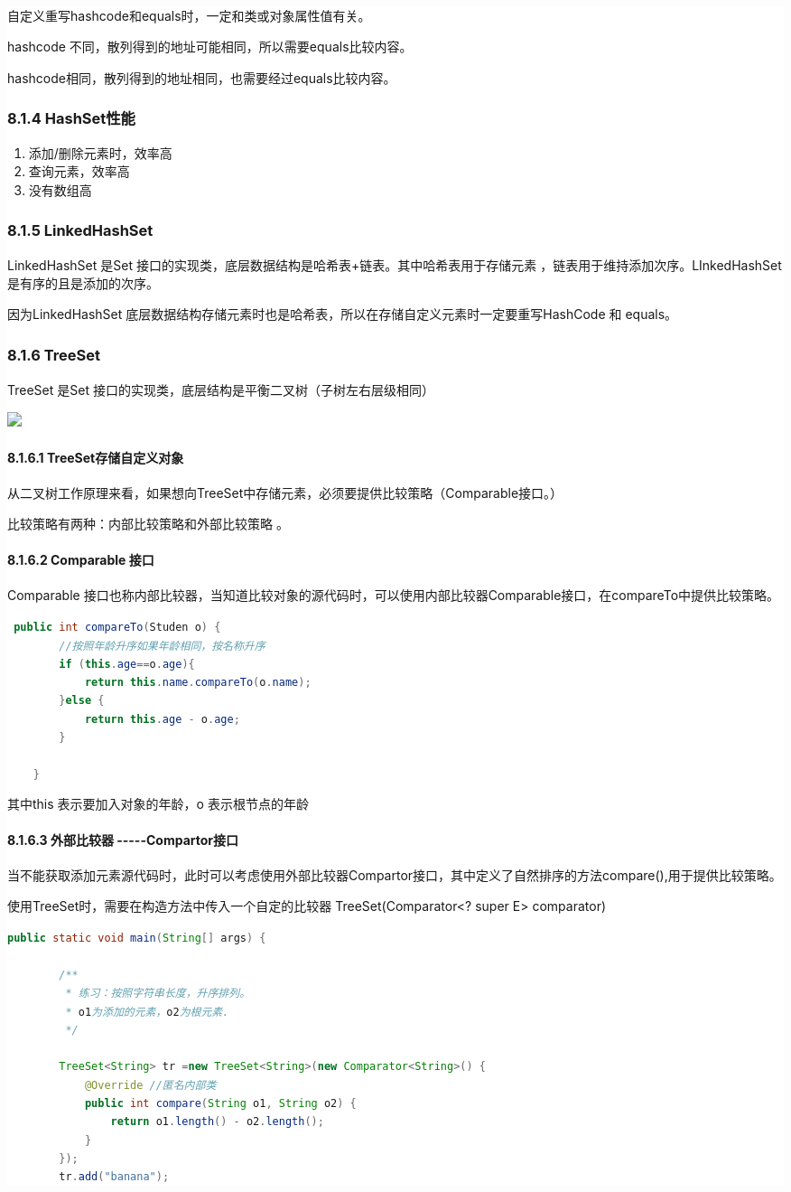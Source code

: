 自定义重写hashcode和equals时，一定和类或对象属性值有关。

hashcode 不同，散列得到的地址可能相同，所以需要equals比较内容。

hashcode相同，散列得到的地址相同，也需要经过equals比较内容。

### 8.1.4 HashSet性能

1. 添加/删除元素时，效率高
2. 查询元素，效率高
3. 没有数组高

### 8.1.5 LinkedHashSet

LinkedHashSet 是Set 接口的实现类，底层数据结构是哈希表+链表。其中哈希表用于存储元素 ，链表用于维持添加次序。LInkedHashSet是有序的且是添加的次序。

因为LinkedHashSet 底层数据结构存储元素时也是哈希表，所以在存储自定义元素时一定要重写HashCode 和 equals。

### 8.1.6 TreeSet

TreeSet 是Set 接口的实现类，底层结构是平衡二叉树（子树左右层级相同）

![](..\Collection\imgs\平衡二叉树.png)

#### 8.1.6.1 TreeSet存储自定义对象

从二叉树工作原理来看，如果想向TreeSet中存储元素，必须要提供比较策略（Comparable<T>接口。）

比较策略有两种：内部比较策略和外部比较策略 。

#### 8.1.6.2 Comparable 接口

Comparable 接口也称内部比较器，当知道比较对象的源代码时，可以使用内部比较器Comparable接口，在compareTo中提供比较策略。

```java
 public int compareTo(Studen o) {
        //按照年龄升序如果年龄相同，按名称升序
        if (this.age==o.age){
            return this.name.compareTo(o.name);
        }else {
            return this.age - o.age;
        }

    }
```

其中this 表示要加入对象的年龄，o 表示根节点的年龄

#### 8.1.6.3 外部比较器 -----Compartor接口

当不能获取添加元素源代码时，此时可以考虑使用外部比较器Compartor接口，其中定义了自然排序的方法compare(),用于提供比较策略。



使用TreeSet时，需要在构造方法中传入一个自定的比较器 TreeSet(Comparator<? super E> comparator)

```java
public static void main(String[] args) {

        /**
         * 练习：按照字符串长度，升序排列。
         * o1为添加的元素，o2为根元素.
         */

        TreeSet<String> tr =new TreeSet<String>(new Comparator<String>() {
            @Override //匿名内部类
            public int compare(String o1, String o2) {
                return o1.length() - o2.length();
            }
        });
        tr.add("banana");
```